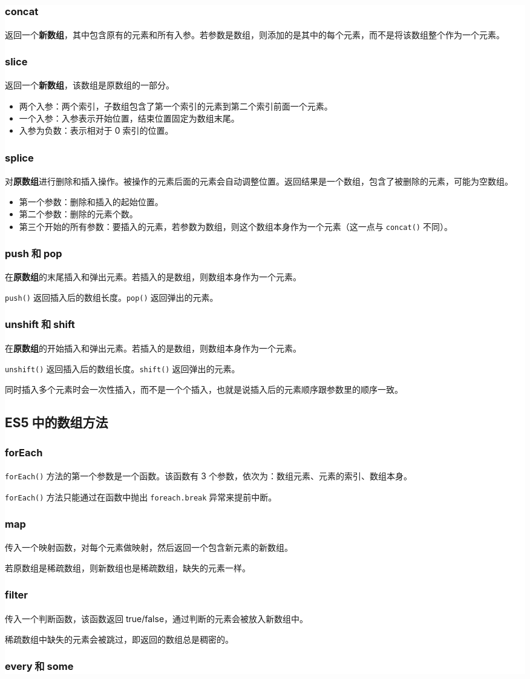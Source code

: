### concat

返回一个**新数组**，其中包含原有的元素和所有入参。若参数是数组，则添加的是其中的每个元素，而不是将该数组整个作为一个元素。

### slice

返回一个**新数组**，该数组是原数组的一部分。

- 两个入参：两个索引，子数组包含了第一个索引的元素到第二个索引前面一个元素。
- 一个入参：入参表示开始位置，结束位置固定为数组末尾。
- 入参为负数：表示相对于 0 索引的位置。

### splice

对**原数组**进行删除和插入操作。被操作的元素后面的元素会自动调整位置。返回结果是一个数组，包含了被删除的元素，可能为空数组。

- 第一个参数：删除和插入的起始位置。
- 第二个参数：删除的元素个数。
- 第三个开始的所有参数：要插入的元素，若参数为数组，则这个数组本身作为一个元素（这一点与 `concat()` 不同）。

### push 和 pop

在**原数组**的末尾插入和弹出元素。若插入的是数组，则数组本身作为一个元素。

`push()` 返回插入后的数组长度。`pop()` 返回弹出的元素。

### unshift 和 shift

在**原数组**的开始插入和弹出元素。若插入的是数组，则数组本身作为一个元素。

`unshift()` 返回插入后的数组长度。`shift()` 返回弹出的元素。

同时插入多个元素时会一次性插入，而不是一个个插入，也就是说插入后的元素顺序跟参数里的顺序一致。

## ES5 中的数组方法

### forEach

`forEach()` 方法的第一个参数是一个函数。该函数有 3 个参数，依次为：数组元素、元素的索引、数组本身。

`forEach()` 方法只能通过在函数中抛出 `foreach.break` 异常来提前中断。

### map

传入一个映射函数，对每个元素做映射，然后返回一个包含新元素的新数组。

若原数组是稀疏数组，则新数组也是稀疏数组，缺失的元素一样。

### filter

传入一个判断函数，该函数返回 true/false，通过判断的元素会被放入新数组中。

稀疏数组中缺失的元素会被跳过，即返回的数组总是稠密的。

### every 和 some
